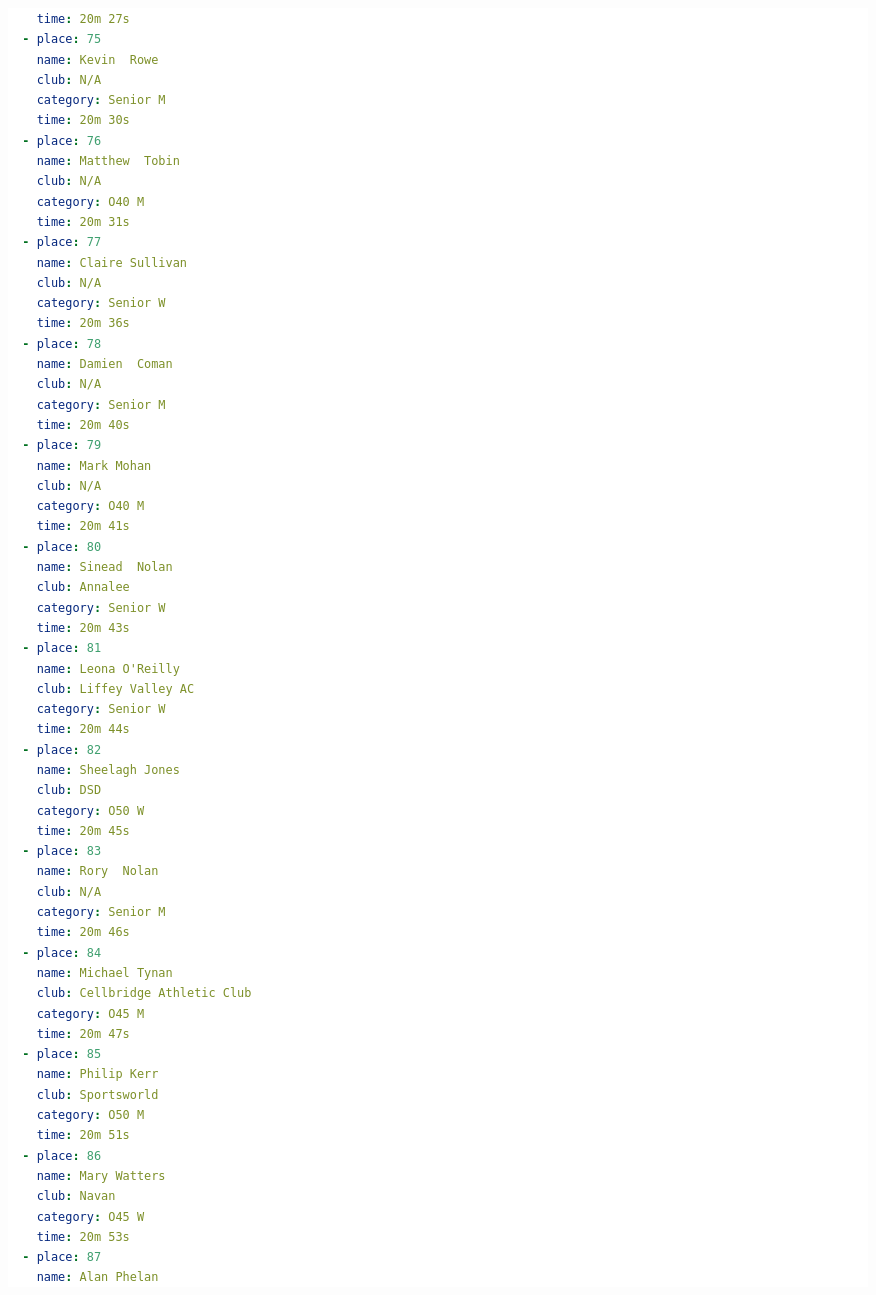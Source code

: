 ```yaml
    time: 20m 27s
  - place: 75
    name: Kevin  Rowe
    club: N/A
    category: Senior M
    time: 20m 30s
  - place: 76
    name: Matthew  Tobin
    club: N/A
    category: O40 M
    time: 20m 31s
  - place: 77
    name: Claire Sullivan
    club: N/A
    category: Senior W
    time: 20m 36s
  - place: 78
    name: Damien  Coman
    club: N/A
    category: Senior M
    time: 20m 40s
  - place: 79
    name: Mark Mohan
    club: N/A
    category: O40 M
    time: 20m 41s
  - place: 80
    name: Sinead  Nolan
    club: Annalee
    category: Senior W
    time: 20m 43s
  - place: 81
    name: Leona O'Reilly
    club: Liffey Valley AC
    category: Senior W
    time: 20m 44s
  - place: 82
    name: Sheelagh Jones
    club: DSD
    category: O50 W
    time: 20m 45s
  - place: 83
    name: Rory  Nolan
    club: N/A
    category: Senior M
    time: 20m 46s
  - place: 84
    name: Michael Tynan
    club: Cellbridge Athletic Club
    category: O45 M
    time: 20m 47s
  - place: 85
    name: Philip Kerr
    club: Sportsworld
    category: O50 M
    time: 20m 51s
  - place: 86
    name: Mary Watters
    club: Navan
    category: O45 W
    time: 20m 53s
  - place: 87
    name: Alan Phelan
```